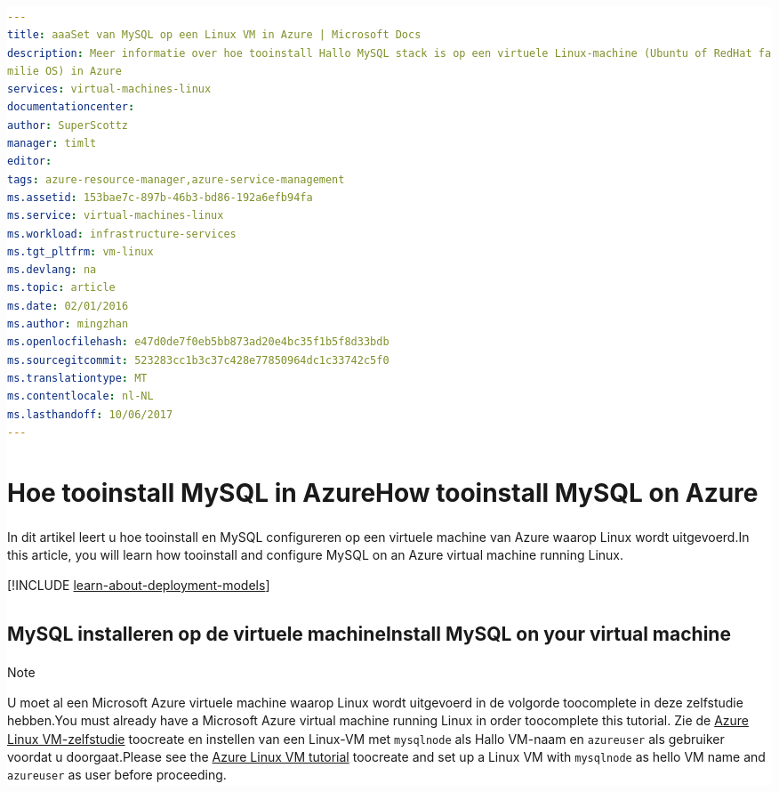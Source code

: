 ```yaml
---
title: aaaSet van MySQL op een Linux VM in Azure | Microsoft Docs
description: Meer informatie over hoe tooinstall Hallo MySQL stack is op een virtuele Linux-machine (Ubuntu of RedHat familie OS) in Azure
services: virtual-machines-linux
documentationcenter: 
author: SuperScottz
manager: timlt
editor: 
tags: azure-resource-manager,azure-service-management
ms.assetid: 153bae7c-897b-46b3-bd86-192a6efb94fa
ms.service: virtual-machines-linux
ms.workload: infrastructure-services
ms.tgt_pltfrm: vm-linux
ms.devlang: na
ms.topic: article
ms.date: 02/01/2016
ms.author: mingzhan
ms.openlocfilehash: e47d0de7f0eb5bb873ad20e4bc35f1b5f8d33bdb
ms.sourcegitcommit: 523283cc1b3c37c428e77850964dc1c33742c5f0
ms.translationtype: MT
ms.contentlocale: nl-NL
ms.lasthandoff: 10/06/2017
---
```

# <a name="how-tooinstall-mysql-on-azure"></a><span data-ttu-id="58bd8-103">Hoe tooinstall MySQL in Azure</span><span class="sxs-lookup"><span data-stu-id="58bd8-103">How tooinstall MySQL on Azure</span></span>
<span data-ttu-id="58bd8-104">In dit artikel leert u hoe tooinstall en MySQL configureren op een virtuele machine van Azure waarop Linux wordt uitgevoerd.</span><span class="sxs-lookup"><span data-stu-id="58bd8-104">In this article, you will learn how tooinstall and configure MySQL on an Azure virtual machine running Linux.</span></span>

[!INCLUDE [learn-about-deployment-models](../../../includes/learn-about-deployment-models-both-include.md)]

## <a name="install-mysql-on-your-virtual-machine"></a><span data-ttu-id="58bd8-105">MySQL installeren op de virtuele machine</span><span class="sxs-lookup"><span data-stu-id="58bd8-105">Install MySQL on your virtual machine</span></span>
> [!NOTE]
> <span data-ttu-id="58bd8-106">U moet al een Microsoft Azure virtuele machine waarop Linux wordt uitgevoerd in de volgorde toocomplete in deze zelfstudie hebben.</span><span class="sxs-lookup"><span data-stu-id="58bd8-106">You must already have a Microsoft Azure virtual machine running Linux in order toocomplete this tutorial.</span></span> <span data-ttu-id="58bd8-107">Zie de [Azure Linux VM-zelfstudie](quick-create-cli.md?toc=%2fazure%2fvirtual-machines%2flinux%2ftoc.json) toocreate en instellen van een Linux-VM met `mysqlnode` als Hallo VM-naam en `azureuser` als gebruiker voordat u doorgaat.</span><span class="sxs-lookup"><span data-stu-id="58bd8-107">Please see the [Azure Linux VM tutorial](quick-create-cli.md?toc=%2fazure%2fvirtual-machines%2flinux%2ftoc.json) toocreate and set up a Linux VM with `mysqlnode` as hello VM name and `azureuser` as user before proceeding.</span></span>
> 
> 
